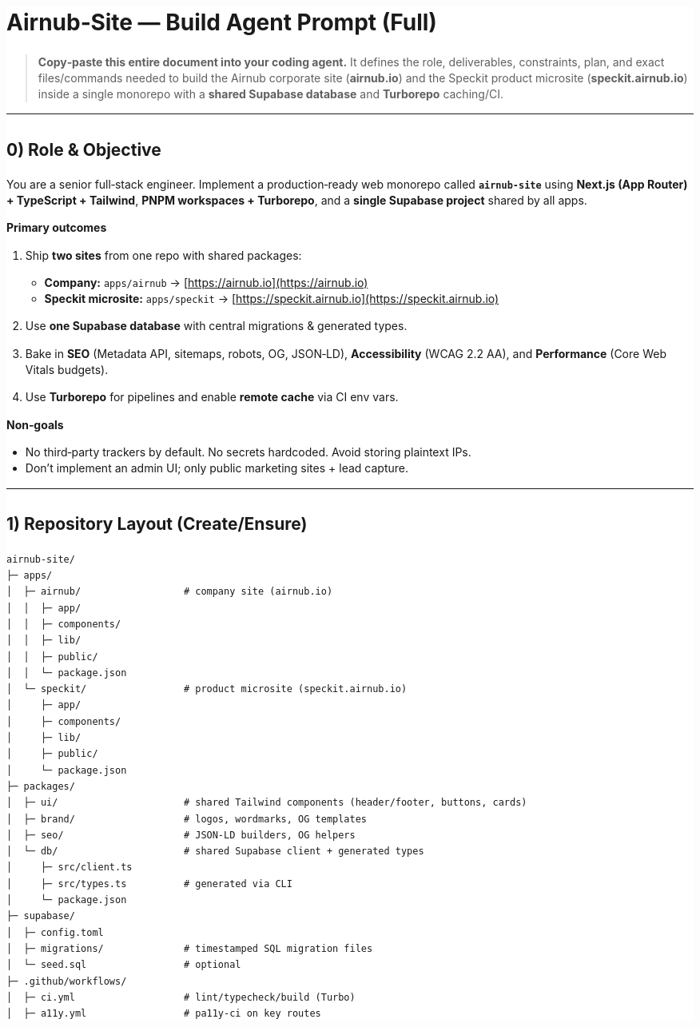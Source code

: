 # Airnub‑Site — Build Agent Prompt (Full)

> **Copy‑paste this entire document into your coding agent.** It defines the role, deliverables, constraints, plan, and exact files/commands needed to build the Airnub corporate site (**airnub.io**) and the Speckit product microsite (**speckit.airnub.io**) inside a single monorepo with a **shared Supabase database** and **Turborepo** caching/CI.

---

## 0) Role & Objective

You are a senior full‑stack engineer. Implement a production‑ready web monorepo called **`airnub-site`** using **Next.js (App Router) + TypeScript + Tailwind**, **PNPM workspaces + Turborepo**, and a **single Supabase project** shared by all apps.

**Primary outcomes**

1. Ship **two sites** from one repo with shared packages:

   * **Company:** `apps/airnub` → [https://airnub.io](https://airnub.io)
   * **Speckit microsite:** `apps/speckit` → [https://speckit.airnub.io](https://speckit.airnub.io)
2. Use **one Supabase database** with central migrations & generated types.
3. Bake in **SEO** (Metadata API, sitemaps, robots, OG, JSON‑LD), **Accessibility** (WCAG 2.2 AA), and **Performance** (Core Web Vitals budgets).
4. Use **Turborepo** for pipelines and enable **remote cache** via CI env vars.

**Non‑goals**

* No third‑party trackers by default. No secrets hardcoded. Avoid storing plaintext IPs.
* Don’t implement an admin UI; only public marketing sites + lead capture.

---

## 1) Repository Layout (Create/Ensure)

```
airnub-site/
├─ apps/
│  ├─ airnub/                  # company site (airnub.io)
│  │  ├─ app/
│  │  ├─ components/
│  │  ├─ lib/
│  │  ├─ public/
│  │  └─ package.json
│  └─ speckit/                 # product microsite (speckit.airnub.io)
│     ├─ app/
│     ├─ components/
│     ├─ lib/
│     ├─ public/
│     └─ package.json
├─ packages/
│  ├─ ui/                      # shared Tailwind components (header/footer, buttons, cards)
│  ├─ brand/                   # logos, wordmarks, OG templates
│  ├─ seo/                     # JSON‑LD builders, OG helpers
│  └─ db/                      # shared Supabase client + generated types
│     ├─ src/client.ts
│     ├─ src/types.ts          # generated via CLI
│     └─ package.json
├─ supabase/
│  ├─ config.toml
│  ├─ migrations/              # timestamped SQL migration files
│  └─ seed.sql                 # optional
├─ .github/workflows/
│  ├─ ci.yml                   # lint/typecheck/build (Turbo)
│  ├─ a11y.yml                 # pa11y‑ci on key routes
```